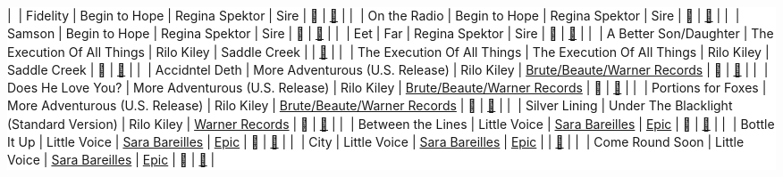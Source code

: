 | <img src="https://i.scdn.co/image/ab67616d0000b2732d81f491319b86356eb10c4e" alt="" width="50" /> | Fidelity                                                                          | Begin to Hope                               | Regina Spektor                                             | Sire                                              | 💚   | [🔗](https://open.spotify.com/track/1J2WmkS1Z18AuDWZCgIC5K) |
| <img src="https://i.scdn.co/image/ab67616d0000b2732d81f491319b86356eb10c4e" alt="" width="50" /> | On the Radio                                                                      | Begin to Hope                               | Regina Spektor                                             | Sire                                              | 💚   | [🔗](https://open.spotify.com/track/6VUYwnd11VvLWdubhFioLz) |
| <img src="https://i.scdn.co/image/ab67616d0000b2732d81f491319b86356eb10c4e" alt="" width="50" /> | Samson                                                                            | Begin to Hope                               | Regina Spektor                                             | Sire                                              | 💚   | [🔗](https://open.spotify.com/track/2JAUBPBVkimRLc5BGhAkfJ) |
| <img src="https://i.scdn.co/image/ab67616d0000b2738c8d5428b693308705e7caca" alt="" width="50" /> | Eet                                                                               | Far                                         | Regina Spektor                                             | Sire                                              | 💚   | [🔗](https://open.spotify.com/track/0N9WhEz6DiBDvBxa6uJCTY) |
| <img src="https://i.scdn.co/image/ab67616d0000b27315d01f89c4963e1bbb495697" alt="" width="50" /> | A Better Son/Daughter                                                             | The Execution Of All Things                 | Rilo Kiley                                                 | Saddle Creek                                      |     | [🔗](https://open.spotify.com/track/71sC9gVXaFRwAMHJyQO8al) |
| <img src="https://i.scdn.co/image/ab67616d0000b27315d01f89c4963e1bbb495697" alt="" width="50" /> | The Execution Of All Things                                                       | The Execution Of All Things                 | Rilo Kiley                                                 | Saddle Creek                                      | 💚   | [🔗](https://open.spotify.com/track/6U5VSQIw0BOTnDrMTIJ1Ty) |
| <img src="https://i.scdn.co/image/ab67616d0000b2737da94a1beda4172d30b74735" alt="" width="50" /> | Accidntel Deth                                                                    | More Adventurous (U.S. Release)             | Rilo Kiley                                                 | [Brute/Beaute/Warner Records](../labels/brute.md) | 💚   | [🔗](https://open.spotify.com/track/7KJymi3dZGLPvxmOYyWwxz) |
| <img src="https://i.scdn.co/image/ab67616d0000b2737da94a1beda4172d30b74735" alt="" width="50" /> | Does He Love You?                                                                 | More Adventurous (U.S. Release)             | Rilo Kiley                                                 | [Brute/Beaute/Warner Records](../labels/brute.md) | 💚   | [🔗](https://open.spotify.com/track/56J7o1BuXpJH2UXqElmsEF) |
| <img src="https://i.scdn.co/image/ab67616d0000b2737da94a1beda4172d30b74735" alt="" width="50" /> | Portions for Foxes                                                                | More Adventurous (U.S. Release)             | Rilo Kiley                                                 | [Brute/Beaute/Warner Records](../labels/brute.md) | 💚   | [🔗](https://open.spotify.com/track/4yY8JqTOQyi7K4O1QcQtBG) |
| <img src="https://i.scdn.co/image/ab67616d0000b27365605f713fce29c2682c9ebe" alt="" width="50" /> | Silver Lining                                                                     | Under The Blacklight (Standard Version)     | Rilo Kiley                                                 | [Warner Records](../labels/warner_records.md)     | 💚   | [🔗](https://open.spotify.com/track/0ieqq1wbtso2UjJWPqJ5Xc) |
| <img src="https://i.scdn.co/image/ab67616d0000b2731c3e0a58f3ee28af2922e351" alt="" width="50" /> | Between the Lines                                                                 | Little Voice                                | [Sara Bareilles](../artists/sara_bareilles.md)             | [Epic](../labels/epic.md)                         | 💚   | [🔗](https://open.spotify.com/track/2t3b5MZMzsArvQflOUo804) |
| <img src="https://i.scdn.co/image/ab67616d0000b2731c3e0a58f3ee28af2922e351" alt="" width="50" /> | Bottle It Up                                                                      | Little Voice                                | [Sara Bareilles](../artists/sara_bareilles.md)             | [Epic](../labels/epic.md)                         | 💚   | [🔗](https://open.spotify.com/track/3kfHdr2sYF2EeWEmBHquVj) |
| <img src="https://i.scdn.co/image/ab67616d0000b2731c3e0a58f3ee28af2922e351" alt="" width="50" /> | City                                                                              | Little Voice                                | [Sara Bareilles](../artists/sara_bareilles.md)             | [Epic](../labels/epic.md)                         |     | [🔗](https://open.spotify.com/track/7HZOCMa0XEXNFklxUG5kKb) |
| <img src="https://i.scdn.co/image/ab67616d0000b2731c3e0a58f3ee28af2922e351" alt="" width="50" /> | Come Round Soon                                                                   | Little Voice                                | [Sara Bareilles](../artists/sara_bareilles.md)             | [Epic](../labels/epic.md)                         | 💚   | [🔗](https://open.spotify.com/track/0jkVXytWSisMUtrBEej9mi) |